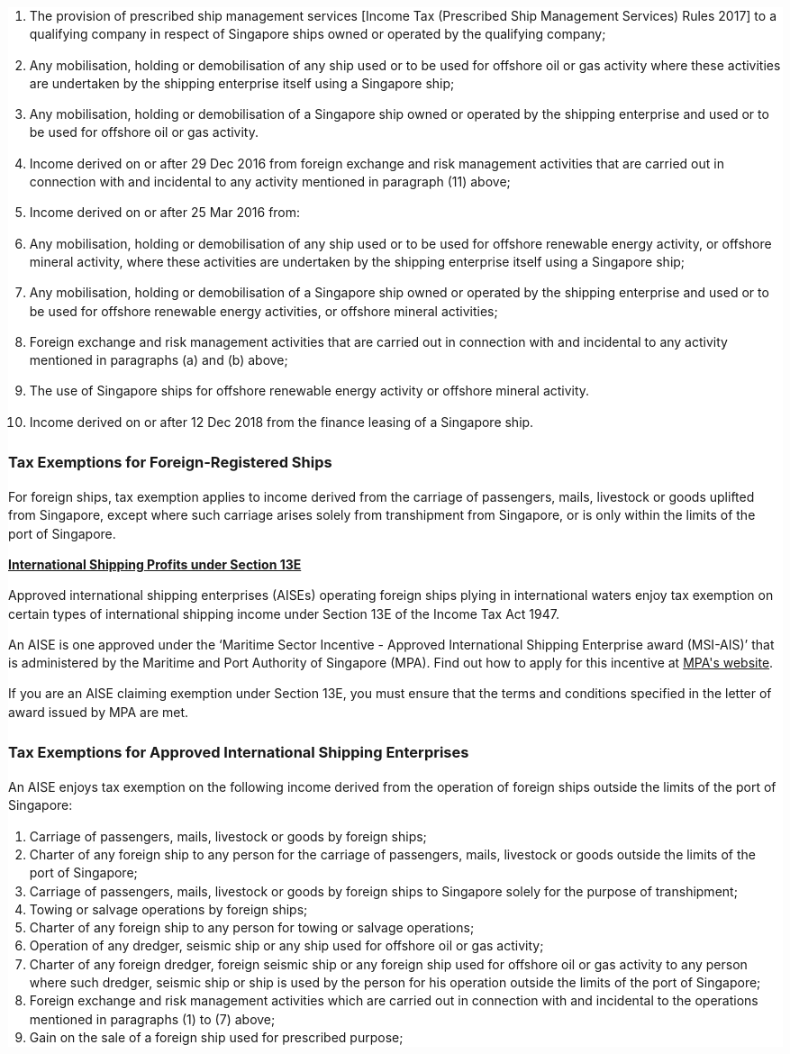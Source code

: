 1. The provision of prescribed ship management services \[Income Tax (Prescribed Ship Management Services) Rules 2017\] to a qualifying company in respect of Singapore ships owned or operated by the qualifying company;
2. Any mobilisation, holding or demobilisation of any ship used or to be used for offshore oil or gas activity where these activities are undertaken by the shipping enterprise itself using a Singapore ship;
3. Any mobilisation, holding or demobilisation of a Singapore ship owned or operated by the shipping enterprise and used or to be used for offshore oil or gas activity.
12. Income derived on or after 29 Dec 2016 from foreign exchange and risk management activities that are carried out in connection with and incidental to any activity mentioned in paragraph (11) above;
13. Income derived on or after 25 Mar 2016 from:

1. Any mobilisation, holding or demobilisation of any ship used or to be used for offshore renewable energy activity, or offshore mineral activity, where these activities are undertaken by the shipping enterprise itself using a Singapore ship;

2. Any mobilisation, holding or demobilisation of a Singapore ship owned or operated by the shipping enterprise and used or to be used for offshore renewable energy activities, or offshore mineral activities;
3. Foreign exchange and risk management activities that are carried out in connection with and incidental to any activity mentioned in paragraphs (a) and (b) above;
4. The use of Singapore ships for offshore renewable energy activity or offshore mineral activity.
14. Income derived on or after 12 Dec 2018 from the finance leasing of a Singapore ship.

### Tax Exemptions for Foreign-Registered Ships

For foreign ships, tax exemption applies to income derived from the carriage of passengers, mails, livestock or goods uplifted from Singapore, except where such carriage arises solely from transhipment from Singapore, or is only within the limits of the
port of Singapore.

[**International Shipping Profits under Section 13E**](https://www.iras.gov.sg/taxes/corporate-income-tax/specific-industries/shipping-companies#international-shipping-profits-under-section-13e)

Approved international shipping enterprises (AISEs) operating foreign ships plying in international waters enjoy tax exemption on certain types of international shipping income under Section 13E of the Income Tax Act 1947.

An AISE is one approved under the ‘Maritime Sector Incentive - Approved International Shipping Enterprise award (MSI-AIS)’ that is administered by the Maritime and Port Authority of Singapore (MPA). Find out how to apply for this incentive
at [MPA's website](http://www.mpa.gov.sg/).

If you are an AISE claiming exemption under Section 13E, you must ensure that the terms and conditions specified in the letter of award issued by MPA are met.

### Tax Exemptions for Approved International Shipping Enterprises

An AISE enjoys tax exemption on the following income derived from the operation of foreign ships outside the limits of the port of Singapore:

01. Carriage of passengers, mails, livestock or goods by foreign ships;
02. Charter of any foreign ship to any person for the carriage of passengers, mails, livestock or goods outside the limits of the port of Singapore;
03. Carriage of passengers, mails, livestock or goods by foreign ships to Singapore solely for the purpose of transhipment;
04. Towing or salvage operations by foreign ships;
05. Charter of any foreign ship to any person for towing or salvage operations;
06. Operation of any dredger, seismic ship or any ship used for offshore oil or gas activity;
07. Charter of any foreign dredger, foreign seismic ship or any foreign ship used for offshore oil or gas activity to any person where such dredger, seismic ship or ship is used by the person for his operation outside the limits of the port of Singapore;
08. Foreign exchange and risk management activities which are carried out in connection with and incidental to the operations mentioned in paragraphs (1) to (7) above;
09. Gain on the sale of a foreign ship used for prescribed purpose;